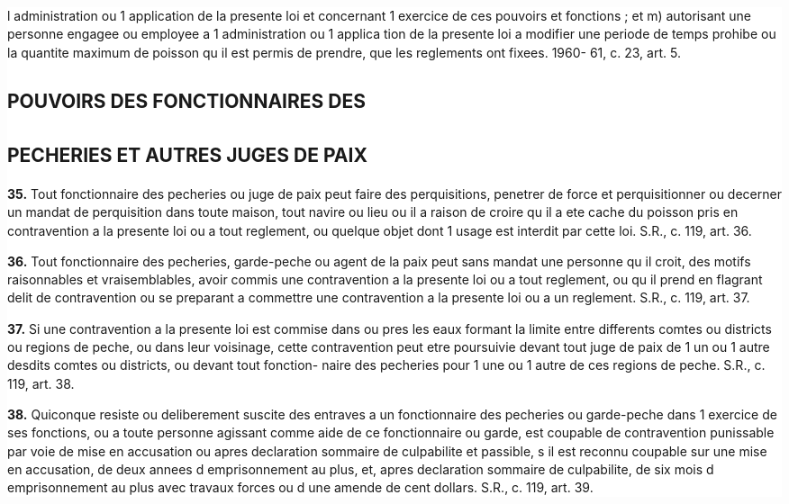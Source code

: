 l administration ou 1 application de la
presente loi et concernant 1 exercice de ces
pouvoirs et fonctions ; et
m) autorisant une personne engagee ou
employee a 1 administration ou 1 applica
tion de la presente loi a modifier une
periode de temps prohibe ou la quantite
maximum de poisson qu il est permis de
prendre, que les reglements ont fixees. 1960-
61, c. 23, art. 5.

## POUVOIRS DES FONCTIONNAIRES DES

## PECHERIES ET AUTRES JUGES DE PAIX

**35.** Tout fonctionnaire des pecheries ou
juge de paix peut faire des perquisitions,
penetrer de force et perquisitionner ou
decerner un mandat de perquisition dans
toute maison, tout navire ou lieu ou il a
raison de croire qu il a ete cache du poisson
pris en contravention a la presente loi ou a
tout reglement, ou quelque objet dont 1 usage
est interdit par cette loi. S.R., c. 119, art. 36.

**36.** Tout fonctionnaire des pecheries,
garde-peche ou agent de la paix peut
sans mandat une personne qu il croit,
des motifs raisonnables et vraisemblables,
avoir commis une contravention a la presente
loi ou a tout reglement, ou qu il prend en
flagrant delit de contravention ou se preparant
a commettre une contravention a la presente
loi ou a un reglement. S.R., c. 119, art. 37.

**37.** Si une contravention a la presente loi
est commise dans ou pres les eaux formant la
limite entre differents comtes ou districts ou
regions de peche, ou dans leur voisinage, cette
contravention peut etre poursuivie devant
tout juge de paix de 1 un ou 1 autre desdits
comtes ou districts, ou devant tout fonction-
naire des pecheries pour 1 une ou 1 autre de
ces regions de peche. S.R., c. 119, art. 38.

**38.** Quiconque resiste ou deliberement
suscite des entraves a un fonctionnaire des
pecheries ou garde-peche dans 1 exercice de
ses fonctions, ou a toute personne agissant
comme aide de ce fonctionnaire ou garde, est
coupable de contravention punissable par voie
de mise en accusation ou apres declaration
sommaire de culpabilite et passible, s il est
reconnu coupable sur une mise en accusation,
de deux annees d emprisonnement au plus,
et, apres declaration sommaire de culpabilite,
de six mois d emprisonnement au plus avec
travaux forces ou d une amende de cent
dollars. S.R., c. 119, art. 39.
